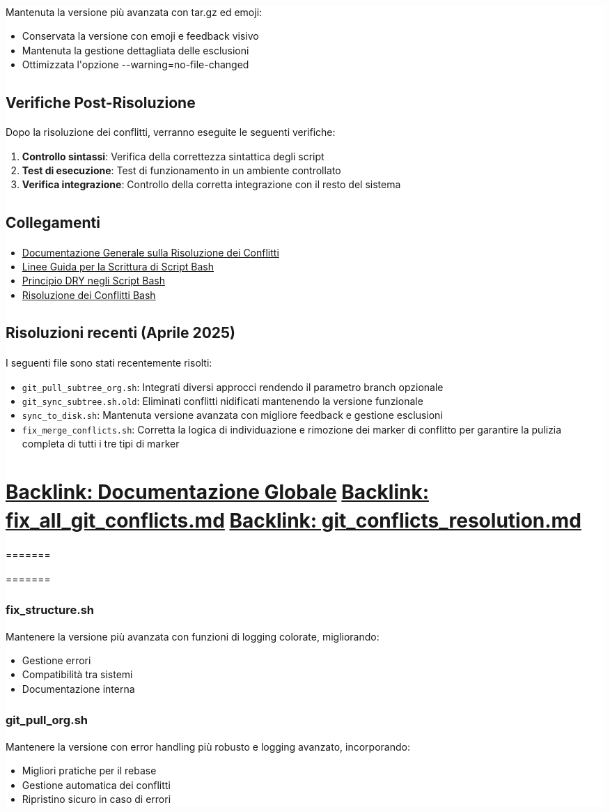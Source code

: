 Mantenuta la versione più avanzata con tar.gz ed emoji:
- Conservata la versione con emoji e feedback visivo
- Mantenuta la gestione dettagliata delle esclusioni
- Ottimizzata l'opzione --warning=no-file-changed

## Verifiche Post-Risoluzione

Dopo la risoluzione dei conflitti, verranno eseguite le seguenti verifiche:

1. **Controllo sintassi**: Verifica della correttezza sintattica degli script
2. **Test di esecuzione**: Test di funzionamento in un ambiente controllato
3. **Verifica integrazione**: Controllo della corretta integrazione con il resto del sistema

## Collegamenti

- [Documentazione Generale sulla Risoluzione dei Conflitti](../../docs/bashscripts_conflict_resolution.md)
- [Linee Guida per la Scrittura di Script Bash](./git_scripts.md)
- [Principio DRY negli Script Bash](./NO_DUPLICATE_FUNCTIONS_IN_SOURCED_SCRIPTS.md)
- [Risoluzione dei Conflitti Bash](./CONFLICT_RESOLUTION_BASH.md)

## Risoluzioni recenti (Aprile 2025)

I seguenti file sono stati recentemente risolti:

- `git_pull_subtree_org.sh`: Integrati diversi approcci rendendo il parametro branch opzionale
- `git_sync_subtree.sh.old`: Eliminati conflitti nidificati mantenendo la versione funzionale
- `sync_to_disk.sh`: Mantenuta versione avanzata con migliore feedback e gestione esclusioni
- `fix_merge_conflicts.sh`: Corretta la logica di individuazione e rimozione dei marker di conflitto per garantire la pulizia completa di tutti i tre tipi di marker 

##

[Backlink: Documentazione Globale](/docs/README.md)
[Backlink: fix_all_git_conflicts.md](fix_all_git_conflicts.md)
[Backlink: git_conflicts_resolution.md](git_conflicts_resolution.md)
=======
=======

=======

### fix_structure.sh

Mantenere la versione più avanzata con funzioni di logging colorate, migliorando:
- Gestione errori
- Compatibilità tra sistemi
- Documentazione interna

### git_pull_org.sh

Mantenere la versione con error handling più robusto e logging avanzato, incorporando:
- Migliori pratiche per il rebase
- Gestione automatica dei conflitti
- Ripristino sicuro in caso di errori
